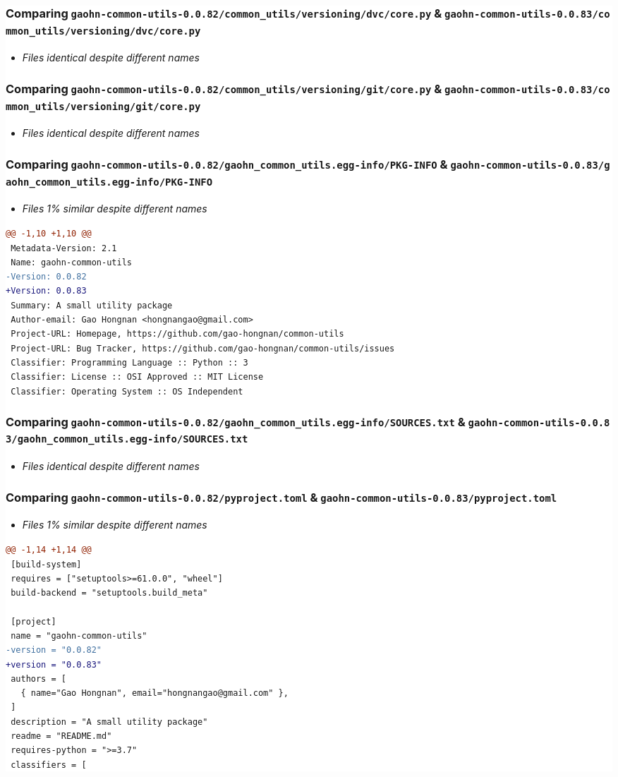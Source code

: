 ### Comparing `gaohn-common-utils-0.0.82/common_utils/versioning/dvc/core.py` & `gaohn-common-utils-0.0.83/common_utils/versioning/dvc/core.py`

 * *Files identical despite different names*

### Comparing `gaohn-common-utils-0.0.82/common_utils/versioning/git/core.py` & `gaohn-common-utils-0.0.83/common_utils/versioning/git/core.py`

 * *Files identical despite different names*

### Comparing `gaohn-common-utils-0.0.82/gaohn_common_utils.egg-info/PKG-INFO` & `gaohn-common-utils-0.0.83/gaohn_common_utils.egg-info/PKG-INFO`

 * *Files 1% similar despite different names*

```diff
@@ -1,10 +1,10 @@
 Metadata-Version: 2.1
 Name: gaohn-common-utils
-Version: 0.0.82
+Version: 0.0.83
 Summary: A small utility package
 Author-email: Gao Hongnan <hongnangao@gmail.com>
 Project-URL: Homepage, https://github.com/gao-hongnan/common-utils
 Project-URL: Bug Tracker, https://github.com/gao-hongnan/common-utils/issues
 Classifier: Programming Language :: Python :: 3
 Classifier: License :: OSI Approved :: MIT License
 Classifier: Operating System :: OS Independent
```

### Comparing `gaohn-common-utils-0.0.82/gaohn_common_utils.egg-info/SOURCES.txt` & `gaohn-common-utils-0.0.83/gaohn_common_utils.egg-info/SOURCES.txt`

 * *Files identical despite different names*

### Comparing `gaohn-common-utils-0.0.82/pyproject.toml` & `gaohn-common-utils-0.0.83/pyproject.toml`

 * *Files 1% similar despite different names*

```diff
@@ -1,14 +1,14 @@
 [build-system]
 requires = ["setuptools>=61.0.0", "wheel"]
 build-backend = "setuptools.build_meta"
 
 [project]
 name = "gaohn-common-utils"
-version = "0.0.82"
+version = "0.0.83"
 authors = [
   { name="Gao Hongnan", email="hongnangao@gmail.com" },
 ]
 description = "A small utility package"
 readme = "README.md"
 requires-python = ">=3.7"
 classifiers = [
```

